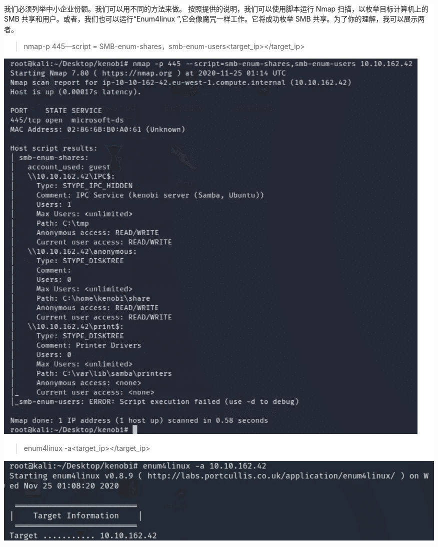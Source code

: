 我们必须列举中小企业份额。我们可以用不同的方法来做。
按照提供的说明，我们可以使用脚本运行 Nmap 扫描，以枚举目标计算机上的 SMB 共享和用户。或者，我们也可以运行“Enum4linux ”,它会像魔咒一样工作。它将成功枚举 SMB 共享。为了你的理解，我可以展示两者。

> nmap-p 445—script = SMB-enum-shares，smb-enum-users<target_ip></target_ip>

![](img/3cd8f164108b7238e36904ad22782165.png)

> enum4linux -a<target_ip></target_ip>

![](img/c02bd6b2029b26291816487bc6a0e1e0.png)
